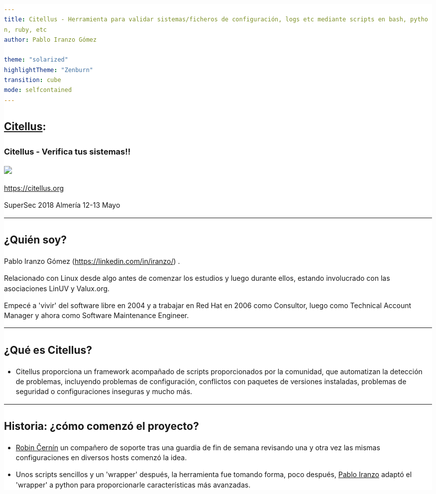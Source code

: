 ```yaml
---
title: Citellus - Herramienta para validar sistemas/ficheros de configuración, logs etc mediante scripts en bash, python, ruby, etc
author: Pablo Iranzo Gómez

theme: "solarized"
highlightTheme: "Zenburn"
transition: cube
mode: selfcontained
---
```


## [Citellus](https://citellus.org):
### Citellus - Verifica tus sistemas!!

<img src="citellus.png" width="15%" border=0>

<https://citellus.org>

SuperSec 2018 Almería 12-13 Mayo

---

## ¿Quién soy?

Pablo Iranzo Gómez (<https://linkedin.com/in/iranzo/>) .

Relacionado con Linux desde algo antes de comenzar los estudios y luego durante ellos, estando involucrado con las asociaciones LinUV y Valux.org.

Empecé a 'vivir' del software libre en 2004 y a trabajar en Red Hat en 2006 como Consultor, luego como Technical Account Manager y ahora como Software Maintenance Engineer.

---

## ¿Qué es Citellus?

- Citellus proporciona un framework acompañado de scripts proporcionados por la comunidad, que automatizan la detección de problemas, incluyendo problemas de configuración, conflictos con paquetes de versiones instaladas, problemas de seguridad o configuraciones inseguras y mucho más.

----

## Historia: ¿cómo comenzó el proyecto?

- [Robin Černín](https://zerodayz.github.io/) un compañero de soporte tras una guardia de fin de semana revisando una y otra vez las mismas configuraciones en diversos hosts comenzó la idea.

- Unos scripts sencillos y un 'wrapper' después, la herramienta fue tomando forma, poco después, [Pablo Iranzo](https://iranzo.github.io) adaptó el 'wrapper' a python para proporcionarle características más avanzadas.
